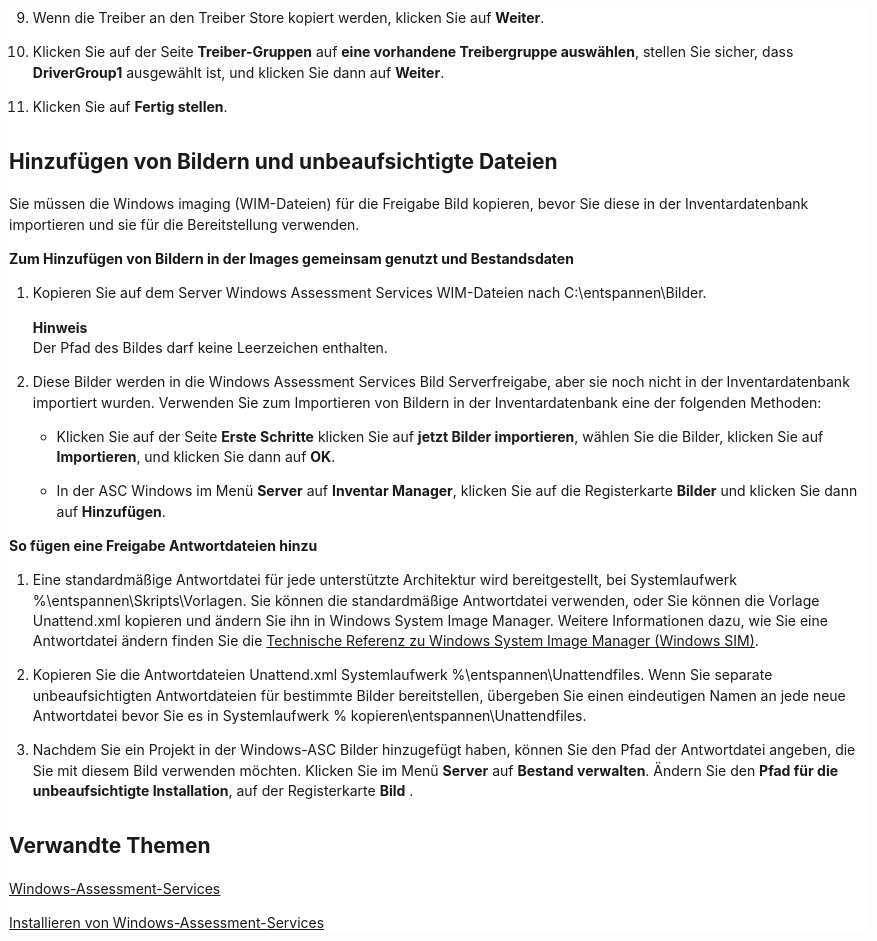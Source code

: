 9.  Wenn die Treiber an den Treiber Store kopiert werden, klicken Sie auf **Weiter**.

10. Klicken Sie auf der Seite **Treiber-Gruppen** auf **eine vorhandene Treibergruppe auswählen**, stellen Sie sicher, dass **DriverGroup1** ausgewählt ist, und klicken Sie dann auf **Weiter**.

11. Klicken Sie auf **Fertig stellen**.

## <a name="a-href-idaddimages-wasaadding-images-and-unattended-answer-files"></a><a href="" id="addimages-was"></a>Hinzufügen von Bildern und unbeaufsichtigte Dateien


Sie müssen die Windows imaging (WIM-Dateien) für die Freigabe Bild kopieren, bevor Sie diese in der Inventardatenbank importieren und sie für die Bereitstellung verwenden.

**Zum Hinzufügen von Bildern in der Images gemeinsam genutzt und Bestandsdaten**

1.  Kopieren Sie auf dem Server Windows Assessment Services WIM-Dateien nach C:\\entspannen\\Bilder.

    **Hinweis**  
    Der Pfad des Bildes darf keine Leerzeichen enthalten.

     

2.  Diese Bilder werden in die Windows Assessment Services Bild Serverfreigabe, aber sie noch nicht in der Inventardatenbank importiert wurden. Verwenden Sie zum Importieren von Bildern in der Inventardatenbank eine der folgenden Methoden:

    -   Klicken Sie auf der Seite **Erste Schritte** klicken Sie auf **jetzt Bilder importieren**, wählen Sie die Bilder, klicken Sie auf **Importieren**, und klicken Sie dann auf **OK**.

    -   In der ASC Windows im Menü **Server** auf **Inventar Manager**, klicken Sie auf die Registerkarte **Bilder** und klicken Sie dann auf **Hinzufügen**.

**So fügen eine Freigabe Antwortdateien hinzu**

1.  Eine standardmäßige Antwortdatei für jede unterstützte Architektur wird bereitgestellt, bei Systemlaufwerk %\\entspannen\\Skripts\\Vorlagen. Sie können die standardmäßige Antwortdatei verwenden, oder Sie können die Vorlage Unattend.xml kopieren und ändern Sie ihn in Windows System Image Manager. Weitere Informationen dazu, wie Sie eine Antwortdatei ändern finden Sie die [Technische Referenz zu Windows System Image Manager (Windows SIM)](http://go.microsoft.com/fwlink/?LinkId=214570).

2.  Kopieren Sie die Antwortdateien Unattend.xml Systemlaufwerk %\\entspannen\\Unattendfiles. Wenn Sie separate unbeaufsichtigten Antwortdateien für bestimmte Bilder bereitstellen, übergeben Sie einen eindeutigen Namen an jede neue Antwortdatei bevor Sie es in Systemlaufwerk % kopieren\\entspannen\\Unattendfiles.

3.  Nachdem Sie ein Projekt in der Windows-ASC Bilder hinzugefügt haben, können Sie den Pfad der Antwortdatei angeben, die Sie mit diesem Bild verwenden möchten. Klicken Sie im Menü **Server** auf **Bestand verwalten**. Ändern Sie den **Pfad für die unbeaufsichtigte Installation**, auf der Registerkarte **Bild** .

## <a name="related-topics"></a>Verwandte Themen


[Windows-Assessment-Services](windows-assessment-services-technical-reference.md)

[Installieren von Windows-Assessment-Services](installing-windows-assessment-services-wastechref.md)

 

 








